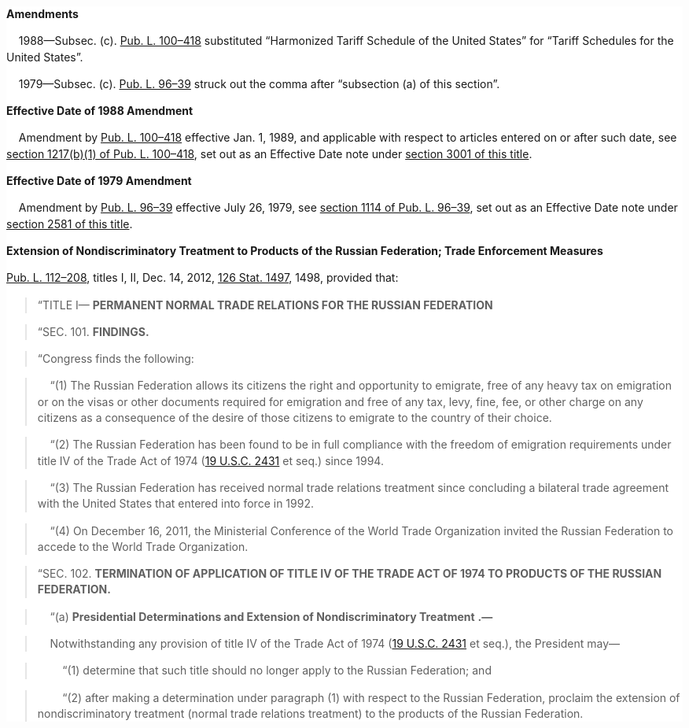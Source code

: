  __Amendments__ 

    1988—Subsec. (c). [Pub. L. 100–418][/us/pl/100/418] substituted “Harmonized Tariff Schedule of the United States” for “Tariff Schedules for the United States”.

    1979—Subsec. (c). [Pub. L. 96–39][/us/pl/96/39] struck out the comma after “subsection (a) of this section”.

 __Effective Date of 1988 Amendment__ 

    Amendment by [Pub. L. 100–418][/us/pl/100/418] effective Jan. 1, 1989, and applicable with respect to articles entered on or after such date, see [section 1217(b)(1) of Pub. L. 100–418][/us/pl/100/418/s1217/b/1], set out as an Effective Date note under [section 3001 of this title][/us/usc/t19/s3001].

 __Effective Date of 1979 Amendment__ 

    Amendment by [Pub. L. 96–39][/us/pl/96/39] effective July 26, 1979, see [section 1114 of Pub. L. 96–39][/us/pl/96/39/s1114], set out as an Effective Date note under [section 2581 of this title][/us/usc/t19/s2581].

 __Extension of Nondiscriminatory Treatment to Products of the Russian Federation; Trade Enforcement Measures__ 

[Pub. L. 112–208][/us/pl/112/208], titles I, II, Dec. 14, 2012, [126 Stat. 1497][/us/stat/126/1497], 1498, provided that:

> “TITLE I— __PERMANENT NORMAL TRADE RELATIONS FOR THE RUSSIAN FEDERATION__ 

> “SEC. 101. __FINDINGS.__ 

> “Congress finds the following:

>     “(1) The Russian Federation allows its citizens the right and opportunity to emigrate, free of any heavy tax on emigration or on the visas or other documents required for emigration and free of any tax, levy, fine, fee, or other charge on any citizens as a consequence of the desire of those citizens to emigrate to the country of their choice.

>     “(2) The Russian Federation has been found to be in full compliance with the freedom of emigration requirements under title IV of the Trade Act of 1974 ([19 U.S.C. 2431][/us/usc/t19/s2431] et seq.) since 1994.

>     “(3) The Russian Federation has received normal trade relations treatment since concluding a bilateral trade agreement with the United States that entered into force in 1992.

>     “(4) On December 16, 2011, the Ministerial Conference of the World Trade Organization invited the Russian Federation to accede to the World Trade Organization.

> “SEC. 102. __TERMINATION OF APPLICATION OF TITLE IV OF THE TRADE ACT OF 1974 TO PRODUCTS OF THE RUSSIAN FEDERATION.__ 

>     “(a)  __Presidential Determinations and Extension of Nondiscriminatory Treatment__  __.—__ 

>     Notwithstanding any provision of title IV of the Trade Act of 1974 ([19 U.S.C. 2431][/us/usc/t19/s2431] et seq.), the President may—

>         “(1) determine that such title should no longer apply to the Russian Federation; and

>         “(2) after making a determination under paragraph (1) with respect to the Russian Federation, proclaim the extension of nondiscriminatory treatment (normal trade relations treatment) to the products of the Russian Federation.


[/us/usc/t19/s2435/c]: https://publicdocs.github.io/go/links?ns=uslm&ref=%2Fus%2Fusc%2Ft19%2Fs2435%2Fc
[/us/usc/t19/s2435]: https://publicdocs.github.io/go/links?ns=uslm&ref=%2Fus%2Fusc%2Ft19%2Fs2435
[/us/pl/93/618/s404]: https://publicdocs.github.io/go/links?ns=uslm&ref=%2Fus%2Fpl%2F93%2F618%2Fs404
[/us/stat/88/2060]: https://publicdocs.github.io/go/links?ns=uslm&ref=%2Fus%2Fstat%2F88%2F2060
[/us/pl/96/39/s1106/f/2]: https://publicdocs.github.io/go/links?ns=uslm&ref=%2Fus%2Fpl%2F96%2F39%2Fs1106%2Ff%2F2
[/us/stat/93/312]: https://publicdocs.github.io/go/links?ns=uslm&ref=%2Fus%2Fstat%2F93%2F312
[/us/pl/100/418/s1214/j/3]: https://publicdocs.github.io/go/links?ns=uslm&ref=%2Fus%2Fpl%2F100%2F418%2Fs1214%2Fj%2F3
[/us/stat/102/1158]: https://publicdocs.github.io/go/links?ns=uslm&ref=%2Fus%2Fstat%2F102%2F1158
[/us/usc/t19/s1202]: https://publicdocs.github.io/go/links?ns=uslm&ref=%2Fus%2Fusc%2Ft19%2Fs1202
[/us/pl/100/418]: https://publicdocs.github.io/go/links?ns=uslm&ref=%2Fus%2Fpl%2F100%2F418
[/us/pl/96/39]: https://publicdocs.github.io/go/links?ns=uslm&ref=%2Fus%2Fpl%2F96%2F39
[/us/pl/100/418]: https://publicdocs.github.io/go/links?ns=uslm&ref=%2Fus%2Fpl%2F100%2F418
[/us/pl/100/418/s1217/b/1]: https://publicdocs.github.io/go/links?ns=uslm&ref=%2Fus%2Fpl%2F100%2F418%2Fs1217%2Fb%2F1
[/us/usc/t19/s3001]: https://publicdocs.github.io/go/links?ns=uslm&ref=%2Fus%2Fusc%2Ft19%2Fs3001
[/us/pl/96/39]: https://publicdocs.github.io/go/links?ns=uslm&ref=%2Fus%2Fpl%2F96%2F39
[/us/pl/96/39/s1114]: https://publicdocs.github.io/go/links?ns=uslm&ref=%2Fus%2Fpl%2F96%2F39%2Fs1114
[/us/usc/t19/s2581]: https://publicdocs.github.io/go/links?ns=uslm&ref=%2Fus%2Fusc%2Ft19%2Fs2581
[/us/pl/112/208]: https://publicdocs.github.io/go/links?ns=uslm&ref=%2Fus%2Fpl%2F112%2F208
[/us/stat/126/1497]: https://publicdocs.github.io/go/links?ns=uslm&ref=%2Fus%2Fstat%2F126%2F1497
[/us/usc/t19/s2431]: https://publicdocs.github.io/go/links?ns=uslm&ref=%2Fus%2Fusc%2Ft19%2Fs2431
[/us/usc/t19/s2431]: https://publicdocs.github.io/go/links?ns=uslm&ref=%2Fus%2Fusc%2Ft19%2Fs2431
[/us/usc/t19/s2431]: https://publicdocs.github.io/go/links?ns=uslm&ref=%2Fus%2Fusc%2Ft19%2Fs2431
[/us/usc/t19/s3501]: https://publicdocs.github.io/go/links?ns=uslm&ref=%2Fus%2Fusc%2Ft19%2Fs3501
[/us/usc/t19/s3511/d/3]: https://publicdocs.github.io/go/links?ns=uslm&ref=%2Fus%2Fusc%2Ft19%2Fs3511%2Fd%2F3
[/us/usc/t19/s3511/d/15]: https://publicdocs.github.io/go/links?ns=uslm&ref=%2Fus%2Fusc%2Ft19%2Fs3511%2Fd%2F15
[/us/usc/t19/s3511/d/17]: https://publicdocs.github.io/go/links?ns=uslm&ref=%2Fus%2Fusc%2Ft19%2Fs3511%2Fd%2F17
[/us/usc/t50/s3161]: https://publicdocs.github.io/go/links?ns=uslm&ref=%2Fus%2Fusc%2Ft50%2Fs3161
[/us/usc/t19/s2241]: https://publicdocs.github.io/go/links?ns=uslm&ref=%2Fus%2Fusc%2Ft19%2Fs2241
[/us/usc/t19/s3511/d/15]: https://publicdocs.github.io/go/links?ns=uslm&ref=%2Fus%2Fusc%2Ft19%2Fs3511%2Fd%2F15
[/us/pl/112/208]: https://publicdocs.github.io/go/links?ns=uslm&ref=%2Fus%2Fpl%2F112%2F208
[/us/stat/126/1501]: https://publicdocs.github.io/go/links?ns=uslm&ref=%2Fus%2Fstat%2F126%2F1501
[/us/usc/t19/s2431]: https://publicdocs.github.io/go/links?ns=uslm&ref=%2Fus%2Fusc%2Ft19%2Fs2431
[/us/usc/t19/s2431]: https://publicdocs.github.io/go/links?ns=uslm&ref=%2Fus%2Fusc%2Ft19%2Fs2431
[/us/usc/t19/s2431]: https://publicdocs.github.io/go/links?ns=uslm&ref=%2Fus%2Fusc%2Ft19%2Fs2431
[/us/pl/109/205]: https://publicdocs.github.io/go/links?ns=uslm&ref=%2Fus%2Fpl%2F109%2F205
[/us/stat/120/313]: https://publicdocs.github.io/go/links?ns=uslm&ref=%2Fus%2Fstat%2F120%2F313
[/us/usc/t19/s2431]: https://publicdocs.github.io/go/links?ns=uslm&ref=%2Fus%2Fusc%2Ft19%2Fs2431
[/us/usc/t19/s2431]: https://publicdocs.github.io/go/links?ns=uslm&ref=%2Fus%2Fusc%2Ft19%2Fs2431
[/us/pl/108/429/s2001]: https://publicdocs.github.io/go/links?ns=uslm&ref=%2Fus%2Fpl%2F108%2F429%2Fs2001
[/us/stat/118/2587]: https://publicdocs.github.io/go/links?ns=uslm&ref=%2Fus%2Fstat%2F118%2F2587
[/us/usc/t19/s2431]: https://publicdocs.github.io/go/links?ns=uslm&ref=%2Fus%2Fusc%2Ft19%2Fs2431
[/us/usc/t19/s2431]: https://publicdocs.github.io/go/links?ns=uslm&ref=%2Fus%2Fusc%2Ft19%2Fs2431
[/us/pl/109/432]: https://publicdocs.github.io/go/links?ns=uslm&ref=%2Fus%2Fpl%2F109%2F432
[/us/stat/120/3177]: https://publicdocs.github.io/go/links?ns=uslm&ref=%2Fus%2Fstat%2F120%2F3177
[/us/usc/t19/s2435/c]: https://publicdocs.github.io/go/links?ns=uslm&ref=%2Fus%2Fusc%2Ft19%2Fs2435%2Fc
[/us/usc/t19/s2431]: https://publicdocs.github.io/go/links?ns=uslm&ref=%2Fus%2Fusc%2Ft19%2Fs2431
[/us/usc/t19/s2431]: https://publicdocs.github.io/go/links?ns=uslm&ref=%2Fus%2Fusc%2Ft19%2Fs2431
[/us/usc/t19/s2431]: https://publicdocs.github.io/go/links?ns=uslm&ref=%2Fus%2Fusc%2Ft19%2Fs2431
[/us/pl/107/52]: https://publicdocs.github.io/go/links?ns=uslm&ref=%2Fus%2Fpl%2F107%2F52
[/us/stat/115/268]: https://publicdocs.github.io/go/links?ns=uslm&ref=%2Fus%2Fstat%2F115%2F268
[/us/pl/106/476]: https://publicdocs.github.io/go/links?ns=uslm&ref=%2Fus%2Fpl%2F106%2F476
[/us/stat/114/2175]: https://publicdocs.github.io/go/links?ns=uslm&ref=%2Fus%2Fstat%2F114%2F2175
[/us/usc/t19/s2431]: https://publicdocs.github.io/go/links?ns=uslm&ref=%2Fus%2Fusc%2Ft19%2Fs2431
[/us/usc/t19/s2431]: https://publicdocs.github.io/go/links?ns=uslm&ref=%2Fus%2Fusc%2Ft19%2Fs2431
[/us/pl/106/286]: https://publicdocs.github.io/go/links?ns=uslm&ref=%2Fus%2Fpl%2F106%2F286
[/us/stat/114/881]: https://publicdocs.github.io/go/links?ns=uslm&ref=%2Fus%2Fstat%2F114%2F881
[/us/usc/t19/s2431]: https://publicdocs.github.io/go/links?ns=uslm&ref=%2Fus%2Fusc%2Ft19%2Fs2431
[/us/usc/t19/s3532]: https://publicdocs.github.io/go/links?ns=uslm&ref=%2Fus%2Fusc%2Ft19%2Fs3532
[/us/pl/106/200/s301]: https://publicdocs.github.io/go/links?ns=uslm&ref=%2Fus%2Fpl%2F106%2F200%2Fs301
[/us/stat/114/288]: https://publicdocs.github.io/go/links?ns=uslm&ref=%2Fus%2Fstat%2F114%2F288
[/us/usc/t19/s2431]: https://publicdocs.github.io/go/links?ns=uslm&ref=%2Fus%2Fusc%2Ft19%2Fs2431
[/us/usc/t19/s2431]: https://publicdocs.github.io/go/links?ns=uslm&ref=%2Fus%2Fusc%2Ft19%2Fs2431
[/us/pl/106/200/s302]: https://publicdocs.github.io/go/links?ns=uslm&ref=%2Fus%2Fpl%2F106%2F200%2Fs302
[/us/stat/114/289]: https://publicdocs.github.io/go/links?ns=uslm&ref=%2Fus%2Fstat%2F114%2F289
[/us/usc/t19/s2431]: https://publicdocs.github.io/go/links?ns=uslm&ref=%2Fus%2Fusc%2Ft19%2Fs2431
[/us/usc/t19/s2431]: https://publicdocs.github.io/go/links?ns=uslm&ref=%2Fus%2Fusc%2Ft19%2Fs2431
[/us/pl/106/36/s2424]: https://publicdocs.github.io/go/links?ns=uslm&ref=%2Fus%2Fpl%2F106%2F36%2Fs2424
[/us/stat/113/180]: https://publicdocs.github.io/go/links?ns=uslm&ref=%2Fus%2Fstat%2F113%2F180
[/us/usc/t19/s2431]: https://publicdocs.github.io/go/links?ns=uslm&ref=%2Fus%2Fusc%2Ft19%2Fs2431
[/us/usc/t19/s2431]: https://publicdocs.github.io/go/links?ns=uslm&ref=%2Fus%2Fusc%2Ft19%2Fs2431
[/us/usc/t19/s2431]: https://publicdocs.github.io/go/links?ns=uslm&ref=%2Fus%2Fusc%2Ft19%2Fs2431
[/us/pl/104/171]: https://publicdocs.github.io/go/links?ns=uslm&ref=%2Fus%2Fpl%2F104%2F171
[/us/stat/110/1539]: https://publicdocs.github.io/go/links?ns=uslm&ref=%2Fus%2Fstat%2F110%2F1539
[/us/usc/t19/s2431]: https://publicdocs.github.io/go/links?ns=uslm&ref=%2Fus%2Fusc%2Ft19%2Fs2431
[/us/usc/t19/s2431]: https://publicdocs.github.io/go/links?ns=uslm&ref=%2Fus%2Fusc%2Ft19%2Fs2431
[/us/pl/103/133]: https://publicdocs.github.io/go/links?ns=uslm&ref=%2Fus%2Fpl%2F103%2F133
[/us/stat/107/1373]: https://publicdocs.github.io/go/links?ns=uslm&ref=%2Fus%2Fstat%2F107%2F1373
[/us/pl/102/420]: https://publicdocs.github.io/go/links?ns=uslm&ref=%2Fus%2Fpl%2F102%2F420
[/us/stat/106/2149]: https://publicdocs.github.io/go/links?ns=uslm&ref=%2Fus%2Fstat%2F106%2F2149
[/us/pl/102/363]: https://publicdocs.github.io/go/links?ns=uslm&ref=%2Fus%2Fpl%2F102%2F363
[/us/stat/106/969]: https://publicdocs.github.io/go/links?ns=uslm&ref=%2Fus%2Fstat%2F106%2F969
[/us/pl/102/197]: https://publicdocs.github.io/go/links?ns=uslm&ref=%2Fus%2Fpl%2F102%2F197
[/us/stat/105/1622]: https://publicdocs.github.io/go/links?ns=uslm&ref=%2Fus%2Fstat%2F105%2F1622
[/us/pl/102/182]: https://publicdocs.github.io/go/links?ns=uslm&ref=%2Fus%2Fpl%2F102%2F182
[/us/stat/105/1233]: https://publicdocs.github.io/go/links?ns=uslm&ref=%2Fus%2Fstat%2F105%2F1233
[/us/usc/t19/s2431]: https://publicdocs.github.io/go/links?ns=uslm&ref=%2Fus%2Fusc%2Ft19%2Fs2431
[/us/pl/102/182]: https://publicdocs.github.io/go/links?ns=uslm&ref=%2Fus%2Fpl%2F102%2F182
[/us/stat/105/1235]: https://publicdocs.github.io/go/links?ns=uslm&ref=%2Fus%2Fstat%2F105%2F1235
[/us/usc/t19/s1654]: https://publicdocs.github.io/go/links?ns=uslm&ref=%2Fus%2Fusc%2Ft19%2Fs1654
[/us/usc/t19/s2461]: https://publicdocs.github.io/go/links?ns=uslm&ref=%2Fus%2Fusc%2Ft19%2Fs2461
[/us/usc/t19/s2431]: https://publicdocs.github.io/go/links?ns=uslm&ref=%2Fus%2Fusc%2Ft19%2Fs2431
[/us/usc/t19/s2431]: https://publicdocs.github.io/go/links?ns=uslm&ref=%2Fus%2Fusc%2Ft19%2Fs2431
[/us/usc/t19/s2461]: https://publicdocs.github.io/go/links?ns=uslm&ref=%2Fus%2Fusc%2Ft19%2Fs2461
[/us/pl/104/162]: https://publicdocs.github.io/go/links?ns=uslm&ref=%2Fus%2Fpl%2F104%2F162
[/us/stat/110/1414]: https://publicdocs.github.io/go/links?ns=uslm&ref=%2Fus%2Fstat%2F110%2F1414
[/us/usc/t19/s2431]: https://publicdocs.github.io/go/links?ns=uslm&ref=%2Fus%2Fusc%2Ft19%2Fs2431
[/us/usc/t19/s2431]: https://publicdocs.github.io/go/links?ns=uslm&ref=%2Fus%2Fusc%2Ft19%2Fs2431
[/us/pl/102/158]: https://publicdocs.github.io/go/links?ns=uslm&ref=%2Fus%2Fpl%2F102%2F158
[/us/stat/105/1041]: https://publicdocs.github.io/go/links?ns=uslm&ref=%2Fus%2Fstat%2F105%2F1041
[/us/pl/102/157]: https://publicdocs.github.io/go/links?ns=uslm&ref=%2Fus%2Fpl%2F102%2F157
[/us/stat/105/1040]: https://publicdocs.github.io/go/links?ns=uslm&ref=%2Fus%2Fstat%2F105%2F1040
[/us/pl/101/541]: https://publicdocs.github.io/go/links?ns=uslm&ref=%2Fus%2Fpl%2F101%2F541
[/us/stat/104/2380]: https://publicdocs.github.io/go/links?ns=uslm&ref=%2Fus%2Fstat%2F104%2F2380
[/us/pl/99/190/s118]: https://publicdocs.github.io/go/links?ns=uslm&ref=%2Fus%2Fpl%2F99%2F190%2Fs118
[/us/stat/99/1319]: https://publicdocs.github.io/go/links?ns=uslm&ref=%2Fus%2Fstat%2F99%2F1319
[/us/pl/99/190/s101/i]: https://publicdocs.github.io/go/links?ns=uslm&ref=%2Fus%2Fpl%2F99%2F190%2Fs101%2Fi
[/us/stat/99/1291]: https://publicdocs.github.io/go/links?ns=uslm&ref=%2Fus%2Fstat%2F99%2F1291
[/us/stat/89/1202]: https://publicdocs.github.io/go/links?ns=uslm&ref=%2Fus%2Fstat%2F89%2F1202